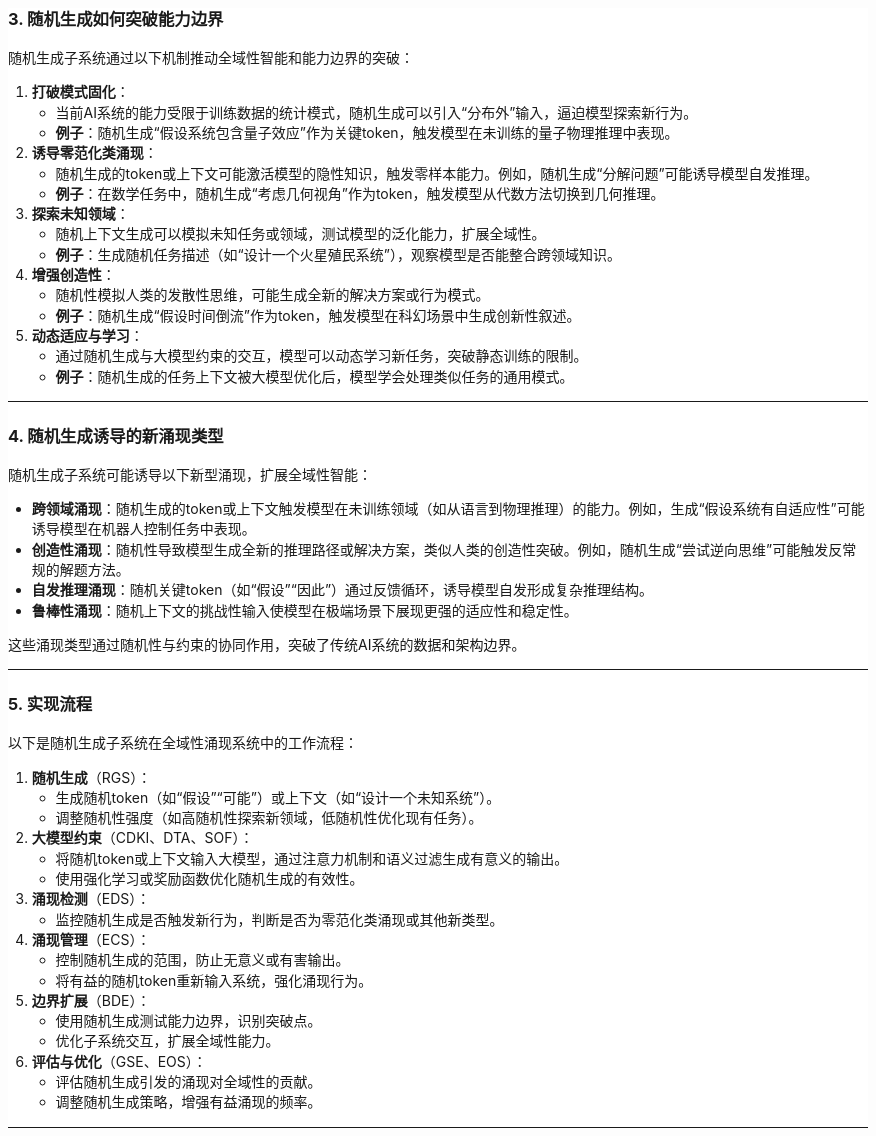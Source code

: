 
### 3. 随机生成如何突破能力边界
随机生成子系统通过以下机制推动全域性智能和能力边界的突破：
1. **打破模式固化**：
   - 当前AI系统的能力受限于训练数据的统计模式，随机生成可以引入“分布外”输入，逼迫模型探索新行为。
   - **例子**：随机生成“假设系统包含量子效应”作为关键token，触发模型在未训练的量子物理推理中表现。
2. **诱导零范化类涌现**：
   - 随机生成的token或上下文可能激活模型的隐性知识，触发零样本能力。例如，随机生成“分解问题”可能诱导模型自发推理。
   - **例子**：在数学任务中，随机生成“考虑几何视角”作为token，触发模型从代数方法切换到几何推理。
3. **探索未知领域**：
   - 随机上下文生成可以模拟未知任务或领域，测试模型的泛化能力，扩展全域性。
   - **例子**：生成随机任务描述（如“设计一个火星殖民系统”），观察模型是否能整合跨领域知识。
4. **增强创造性**：
   - 随机性模拟人类的发散性思维，可能生成全新的解决方案或行为模式。
   - **例子**：随机生成“假设时间倒流”作为token，触发模型在科幻场景中生成创新性叙述。
5. **动态适应与学习**：
   - 通过随机生成与大模型约束的交互，模型可以动态学习新任务，突破静态训练的限制。
   - **例子**：随机生成的任务上下文被大模型优化后，模型学会处理类似任务的通用模式。

---

### 4. 随机生成诱导的新涌现类型
随机生成子系统可能诱导以下新型涌现，扩展全域性智能：
- **跨领域涌现**：随机生成的token或上下文触发模型在未训练领域（如从语言到物理推理）的能力。例如，生成“假设系统有自适应性”可能诱导模型在机器人控制任务中表现。
- **创造性涌现**：随机性导致模型生成全新的推理路径或解决方案，类似人类的创造性突破。例如，随机生成“尝试逆向思维”可能触发反常规的解题方法。
- **自发推理涌现**：随机关键token（如“假设”“因此”）通过反馈循环，诱导模型自发形成复杂推理结构。
- **鲁棒性涌现**：随机上下文的挑战性输入使模型在极端场景下展现更强的适应性和稳定性。

这些涌现类型通过随机性与约束的协同作用，突破了传统AI系统的数据和架构边界。

---

### 5. 实现流程
以下是随机生成子系统在全域性涌现系统中的工作流程：
1. **随机生成**（RGS）：
   - 生成随机token（如“假设”“可能”）或上下文（如“设计一个未知系统”）。
   - 调整随机性强度（如高随机性探索新领域，低随机性优化现有任务）。
2. **大模型约束**（CDKI、DTA、SOF）：
   - 将随机token或上下文输入大模型，通过注意力机制和语义过滤生成有意义的输出。
   - 使用强化学习或奖励函数优化随机生成的有效性。
3. **涌现检测**（EDS）：
   - 监控随机生成是否触发新行为，判断是否为零范化类涌现或其他新类型。
4. **涌现管理**（ECS）：
   - 控制随机生成的范围，防止无意义或有害输出。
   - 将有益的随机token重新输入系统，强化涌现行为。
5. **边界扩展**（BDE）：
   - 使用随机生成测试能力边界，识别突破点。
   - 优化子系统交互，扩展全域性能力。
6. **评估与优化**（GSE、EOS）：
   - 评估随机生成引发的涌现对全域性的贡献。
   - 调整随机生成策略，增强有益涌现的频率。

---